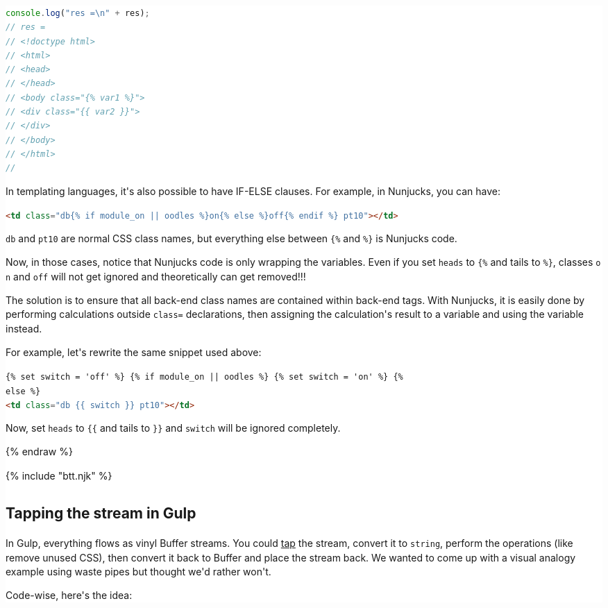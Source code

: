 ```js
console.log("res =\n" + res);
// res =
// <!doctype html>
// <html>
// <head>
// </head>
// <body class="{% var1 %}">
// <div class="{{ var2 }}">
// </div>
// </body>
// </html>
//
```

In templating languages, it's also possible to have IF-ELSE clauses. For example, in Nunjucks, you can have:

```html
<td class="db{% if module_on || oodles %}on{% else %}off{% endif %} pt10"></td>
```

`db` and `pt10` are normal CSS class names, but everything else between `{%` and `%}` is Nunjucks code.

Now, in those cases, notice that Nunjucks code is only wrapping the variables. Even if you set `heads` to `{%` and tails to `%}`, classes `on` and `off` will not get ignored and theoretically can get removed!!!

The solution is to ensure that all back-end class names are contained within back-end tags. With Nunjucks, it is easily done by performing calculations outside `class=` declarations, then assigning the calculation's result to a variable and using the variable instead.

For example, let's rewrite the same snippet used above:

```html
{% set switch = 'off' %} {% if module_on || oodles %} {% set switch = 'on' %} {%
else %}
<td class="db {{ switch }} pt10"></td>
```

Now, set `heads` to <code>&#x7B;&#x7B;</code> and tails to <code>&#x7D;&#x7D;</code> and `switch` will be ignored completely.

{% endraw %}

{% include "btt.njk" %}

## Tapping the stream in Gulp

In Gulp, everything flows as vinyl Buffer streams. You could [tap](https://github.com/geejs/gulp-tap) the stream, convert it to `string`, perform the operations (like remove unused CSS), then convert it back to Buffer and place the stream back. We wanted to come up with a visual analogy example using waste pipes but thought we'd rather won't.

Code-wise, here's the idea:
